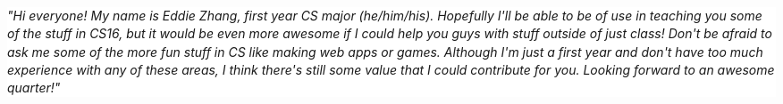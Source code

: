    <i> "Hi everyone! My name is Eddie Zhang, first year CS major (he/him/his). Hopefully I'll be able to be of use in teaching you some of the stuff in CS16, but it would be even more awesome if I could help you guys with stuff outside of just class! Don't be afraid to ask me some of the more fun stuff in CS like making web apps or games. Although I'm just a first year and don't have too much experience with any of these areas, I think there's still some value that I could contribute for you. Looking forward to an awesome quarter!" </i>
  </td>
 </tr>
</table>



